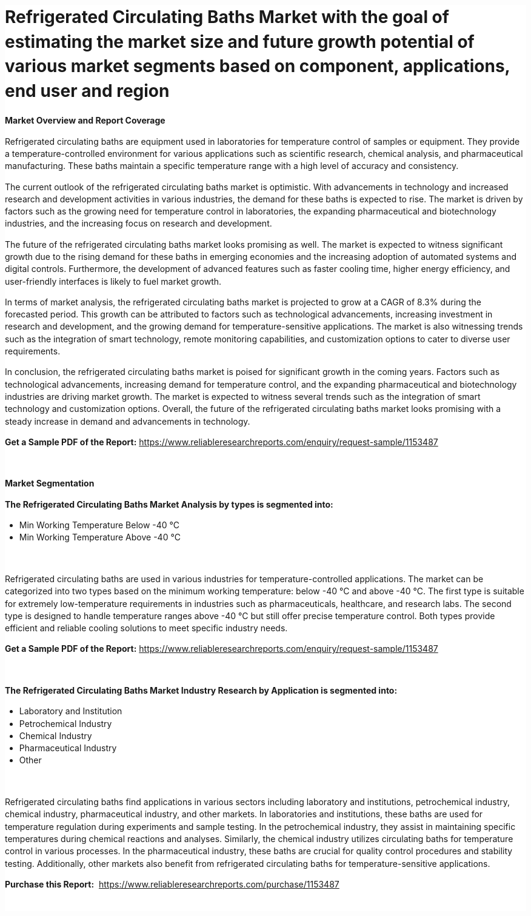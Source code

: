 <p><h1>Refrigerated Circulating Baths Market with the goal of estimating the market size and future growth potential of various market segments based on component, applications, end user and region</h1></p><p><strong>Market Overview and Report Coverage</strong></p>
<p><p>Refrigerated circulating baths are equipment used in laboratories for temperature control of samples or equipment. They provide a temperature-controlled environment for various applications such as scientific research, chemical analysis, and pharmaceutical manufacturing. These baths maintain a specific temperature range with a high level of accuracy and consistency.</p><p>The current outlook of the refrigerated circulating baths market is optimistic. With advancements in technology and increased research and development activities in various industries, the demand for these baths is expected to rise. The market is driven by factors such as the growing need for temperature control in laboratories, the expanding pharmaceutical and biotechnology industries, and the increasing focus on research and development.</p><p>The future of the refrigerated circulating baths market looks promising as well. The market is expected to witness significant growth due to the rising demand for these baths in emerging economies and the increasing adoption of automated systems and digital controls. Furthermore, the development of advanced features such as faster cooling time, higher energy efficiency, and user-friendly interfaces is likely to fuel market growth.</p><p>In terms of market analysis, the refrigerated circulating baths market is projected to grow at a CAGR of 8.3% during the forecasted period. This growth can be attributed to factors such as technological advancements, increasing investment in research and development, and the growing demand for temperature-sensitive applications. The market is also witnessing trends such as the integration of smart technology, remote monitoring capabilities, and customization options to cater to diverse user requirements.</p><p>In conclusion, the refrigerated circulating baths market is poised for significant growth in the coming years. Factors such as technological advancements, increasing demand for temperature control, and the expanding pharmaceutical and biotechnology industries are driving market growth. The market is expected to witness several trends such as the integration of smart technology and customization options. Overall, the future of the refrigerated circulating baths market looks promising with a steady increase in demand and advancements in technology.</p></p>
<p><strong>Get a Sample PDF of the Report:</strong> <a href="https://www.reliableresearchreports.com/enquiry/request-sample/1153487">https://www.reliableresearchreports.com/enquiry/request-sample/1153487</a></p>
<p>&nbsp;</p>
<p><strong>Market Segmentation</strong></p>
<p><strong>The Refrigerated Circulating Baths Market Analysis by types is segmented into:</strong></p>
<p><ul><li>Min Working Temperature Below -40 °C</li><li>Min Working Temperature Above -40 °C</li></ul></p>
<p>&nbsp;</p>
<p><p>Refrigerated circulating baths are used in various industries for temperature-controlled applications. The market can be categorized into two types based on the minimum working temperature: below -40 °C and above -40 °C. The first type is suitable for extremely low-temperature requirements in industries such as pharmaceuticals, healthcare, and research labs. The second type is designed to handle temperature ranges above -40 °C but still offer precise temperature control. Both types provide efficient and reliable cooling solutions to meet specific industry needs.</p></p>
<p><strong>Get a Sample PDF of the Report:</strong>&nbsp;<a href="https://www.reliableresearchreports.com/enquiry/request-sample/1153487">https://www.reliableresearchreports.com/enquiry/request-sample/1153487</a></p>
<p>&nbsp;</p>
<p><strong>The Refrigerated Circulating Baths Market Industry Research by Application is segmented into:</strong></p>
<p><ul><li>Laboratory and Institution</li><li>Petrochemical Industry</li><li>Chemical Industry</li><li>Pharmaceutical Industry</li><li>Other</li></ul></p>
<p>&nbsp;</p>
<p><p>Refrigerated circulating baths find applications in various sectors including laboratory and institutions, petrochemical industry, chemical industry, pharmaceutical industry, and other markets. In laboratories and institutions, these baths are used for temperature regulation during experiments and sample testing. In the petrochemical industry, they assist in maintaining specific temperatures during chemical reactions and analyses. Similarly, the chemical industry utilizes circulating baths for temperature control in various processes. In the pharmaceutical industry, these baths are crucial for quality control procedures and stability testing. Additionally, other markets also benefit from refrigerated circulating baths for temperature-sensitive applications.</p></p>
<p><strong>Purchase this Report:</strong>&nbsp; <a href="https://www.reliableresearchreports.com/purchase/1153487">https://www.reliableresearchreports.com/purchase/1153487</a></p>
<p>&nbsp;</p>